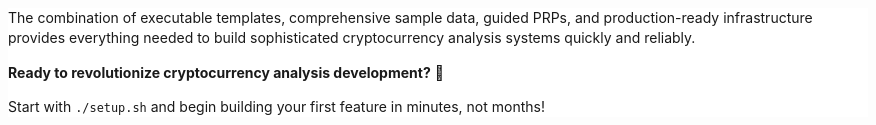 The combination of executable templates, comprehensive sample data, guided PRPs, and production-ready infrastructure provides everything needed to build sophisticated cryptocurrency analysis systems quickly and reliably.

**Ready to revolutionize cryptocurrency analysis development?** 🚀

Start with `./setup.sh` and begin building your first feature in minutes, not months!


